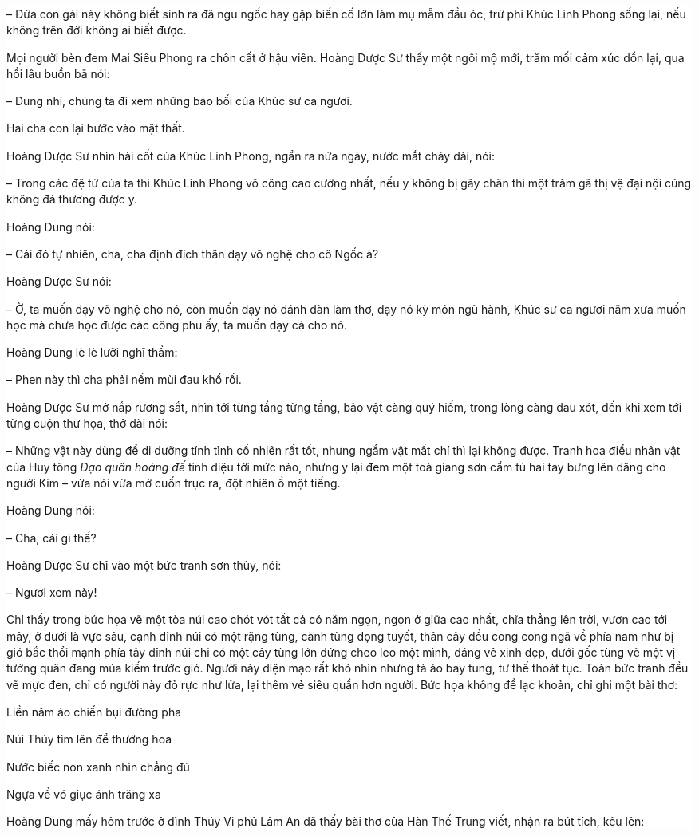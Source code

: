 – Đứa con gái này không biết sinh ra đã ngu ngốc hay gặp biến cố lớn làm mụ mẫm đầu óc, trừ phi Khúc Linh Phong sống lại, nếu không trên đời không ai biết được.

Mọi người bèn đem Mai Siêu Phong ra chôn cất ở hậu viên. Hoàng Dược Sư thấy một ngôi mộ mới, trăm mối cảm xúc dồn lại, qua hồi lâu buồn bã nói:

– Dung nhi, chúng ta đi xem những bảo bối của Khúc sư ca ngươi.

Hai cha con lại bước vào mật thất.

Hoàng Dược Sư nhìn hài cốt của Khúc Linh Phong, ngẩn ra nửa ngày, nước mắt chảy dài, nói:

– Trong các đệ tử của ta thì Khúc Linh Phong võ công cao cường nhất, nếu y không bị gãy chân thì một trăm gã thị vệ đại nội cũng không đả thương được y.

Hoàng Dung nói:

– Cái đó tự nhiên, cha, cha định đích thân dạy võ nghệ cho cô Ngốc à?

Hoàng Dược Sư nói:

– Ờ, ta muốn dạy võ nghệ cho nó, còn muốn dạy nó đánh đàn làm thơ, dạy nó kỳ môn ngũ hành, Khúc sư ca ngươi năm xưa muốn học mà chưa học được các công phu ấy, ta muốn dạy cả cho nó.

Hoàng Dung lè lè lưỡi nghĩ thầm:

– Phen này thì cha phải nếm mùi đau khổ rồi.

Hoàng Dược Sư mở nắp rương sắt, nhìn tới từng tầng từng tầng, bảo vật càng quý hiếm, trong lòng càng đau xót, đến khi xem tới từng cuộn thư họa, thở dài nói:

– Những vật này dùng để di dưỡng tính tình cố nhiên rất tốt, nhưng ngắm vật mất chí thì lại không được. Tranh hoa điểu nhân vật của Huy tông _Đạo quân hoàng đế_ tinh diệu tới mức nào, nhưng y lại đem một toà giang sơn cẩm tú hai tay bưng lên dâng cho người Kim – vừa nói vừa mở cuốn trục ra, đột nhiên ồ một tiếng.

Hoàng Dung nói:

– Cha, cái gì thế?

Hoàng Dược Sư chỉ vào một bức tranh sơn thủy, nói:

– Ngươi xem này!

Chỉ thấy trong bức họa vẽ một tòa núi cao chót vót tất cả có năm ngọn, ngọn ở giữa cao nhất, chĩa thẳng lên trời, vươn cao tới mây, ở dưới là vực sâu, cạnh đỉnh núi có một rặng tùng, cành tùng đọng tuyết, thân cây đều cong cong ngã về phía nam như bị gió bắc thổi mạnh phía tây đỉnh núi chi có một cây tùng lớn đứng cheo leo một mình, dáng vẻ xinh đẹp, dưới gốc tùng vẽ một vị tướng quân đang múa kiếm trước gió. Người này diện mạo rất khó nhìn nhưng tà áo bay tung, tư thế thoát tục. Toàn bức tranh đều vẽ mực đen, chỉ có người này đỏ rực như lửa, lại thêm vẻ siêu quần hơn người. Bức họa không đề lạc khoản, chỉ ghi một bài thơ:

Liền năm áo chiến bụi đường pha

Núi Thúy tìm lên để thưởng hoa

Nước biếc non xanh nhìn chẳng đủ

Ngựa về vó giục ánh trăng xa

Hoàng Dung mấy hôm trước ở đình Thúy Vi phủ Lâm An đã thấy bài thơ của Hàn Thế Trung viết, nhận ra bút tích, kêu lên:
